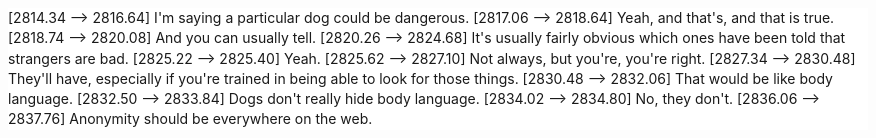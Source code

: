 [2814.34 --> 2816.64]  I'm saying a particular dog could be dangerous.
[2817.06 --> 2818.64]  Yeah, and that's, and that is true.
[2818.74 --> 2820.08]  And you can usually tell.
[2820.26 --> 2824.68]  It's usually fairly obvious which ones have been told that strangers are bad.
[2825.22 --> 2825.40]  Yeah.
[2825.62 --> 2827.10]  Not always, but you're, you're right.
[2827.34 --> 2830.48]  They'll have, especially if you're trained in being able to look for those things.
[2830.48 --> 2832.06]  That would be like body language.
[2832.50 --> 2833.84]  Dogs don't really hide body language.
[2834.02 --> 2834.80]  No, they don't.
[2836.06 --> 2837.76]  Anonymity should be everywhere on the web.
